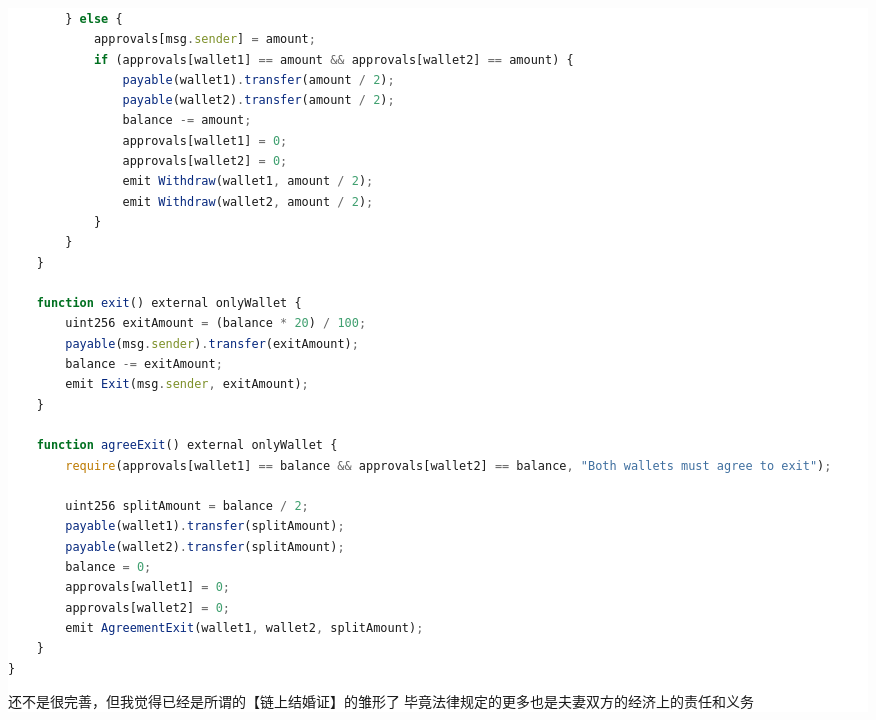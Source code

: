 ```Javascript
        } else {
            approvals[msg.sender] = amount;
            if (approvals[wallet1] == amount && approvals[wallet2] == amount) {
                payable(wallet1).transfer(amount / 2);
                payable(wallet2).transfer(amount / 2);
                balance -= amount;
                approvals[wallet1] = 0;
                approvals[wallet2] = 0;
                emit Withdraw(wallet1, amount / 2);
                emit Withdraw(wallet2, amount / 2);
            }
        }
    }

    function exit() external onlyWallet {
        uint256 exitAmount = (balance * 20) / 100;
        payable(msg.sender).transfer(exitAmount);
        balance -= exitAmount;
        emit Exit(msg.sender, exitAmount);
    }

    function agreeExit() external onlyWallet {
        require(approvals[wallet1] == balance && approvals[wallet2] == balance, "Both wallets must agree to exit");

        uint256 splitAmount = balance / 2;
        payable(wallet1).transfer(splitAmount);
        payable(wallet2).transfer(splitAmount);
        balance = 0;
        approvals[wallet1] = 0;
        approvals[wallet2] = 0;
        emit AgreementExit(wallet1, wallet2, splitAmount);
    }
}
```

还不是很完善，但我觉得已经是所谓的【链上结婚证】的雏形了
毕竟法律规定的更多也是夫妻双方的经济上的责任和义务


